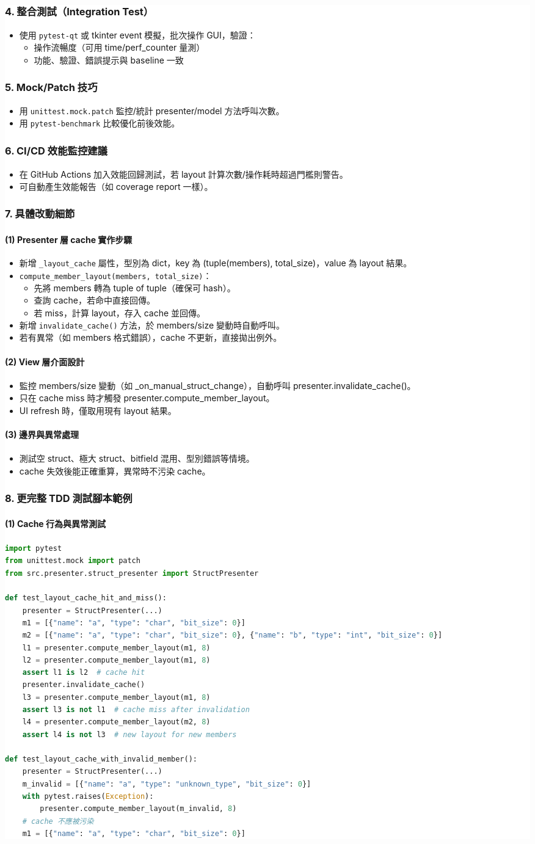 ### 4. 整合測試（Integration Test）
- 使用 `pytest-qt` 或 tkinter event 模擬，批次操作 GUI，驗證：
  - 操作流暢度（可用 time/perf_counter 量測）
  - 功能、驗證、錯誤提示與 baseline 一致

### 5. Mock/Patch 技巧
- 用 `unittest.mock.patch` 監控/統計 presenter/model 方法呼叫次數。
- 用 `pytest-benchmark` 比較優化前後效能。

### 6. CI/CD 效能監控建議
- 在 GitHub Actions 加入效能回歸測試，若 layout 計算次數/操作耗時超過門檻則警告。
- 可自動產生效能報告（如 coverage report 一樣）。

### 7. 具體改動細節

#### (1) Presenter 層 cache 實作步驟
- 新增 `_layout_cache` 屬性，型別為 dict，key 為 (tuple(members), total_size)，value 為 layout 結果。
- `compute_member_layout(members, total_size)`：
  - 先將 members 轉為 tuple of tuple（確保可 hash）。
  - 查詢 cache，若命中直接回傳。
  - 若 miss，計算 layout，存入 cache 並回傳。
- 新增 `invalidate_cache()` 方法，於 members/size 變動時自動呼叫。
- 若有異常（如 members 格式錯誤），cache 不更新，直接拋出例外。

#### (2) View 層介面設計
- 監控 members/size 變動（如 _on_manual_struct_change），自動呼叫 presenter.invalidate_cache()。
- 只在 cache miss 時才觸發 presenter.compute_member_layout。
- UI refresh 時，僅取用現有 layout 結果。

#### (3) 邊界與異常處理
- 測試空 struct、極大 struct、bitfield 混用、型別錯誤等情境。
- cache 失效後能正確重算，異常時不污染 cache。

### 8. 更完整 TDD 測試腳本範例

#### (1) Cache 行為與異常測試
```python
import pytest
from unittest.mock import patch
from src.presenter.struct_presenter import StructPresenter

def test_layout_cache_hit_and_miss():
    presenter = StructPresenter(...)
    m1 = [{"name": "a", "type": "char", "bit_size": 0}]
    m2 = [{"name": "a", "type": "char", "bit_size": 0}, {"name": "b", "type": "int", "bit_size": 0}]
    l1 = presenter.compute_member_layout(m1, 8)
    l2 = presenter.compute_member_layout(m1, 8)
    assert l1 is l2  # cache hit
    presenter.invalidate_cache()
    l3 = presenter.compute_member_layout(m1, 8)
    assert l3 is not l1  # cache miss after invalidation
    l4 = presenter.compute_member_layout(m2, 8)
    assert l4 is not l3  # new layout for new members

def test_layout_cache_with_invalid_member():
    presenter = StructPresenter(...)
    m_invalid = [{"name": "a", "type": "unknown_type", "bit_size": 0}]
    with pytest.raises(Exception):
        presenter.compute_member_layout(m_invalid, 8)
    # cache 不應被污染
    m1 = [{"name": "a", "type": "char", "bit_size": 0}]
```